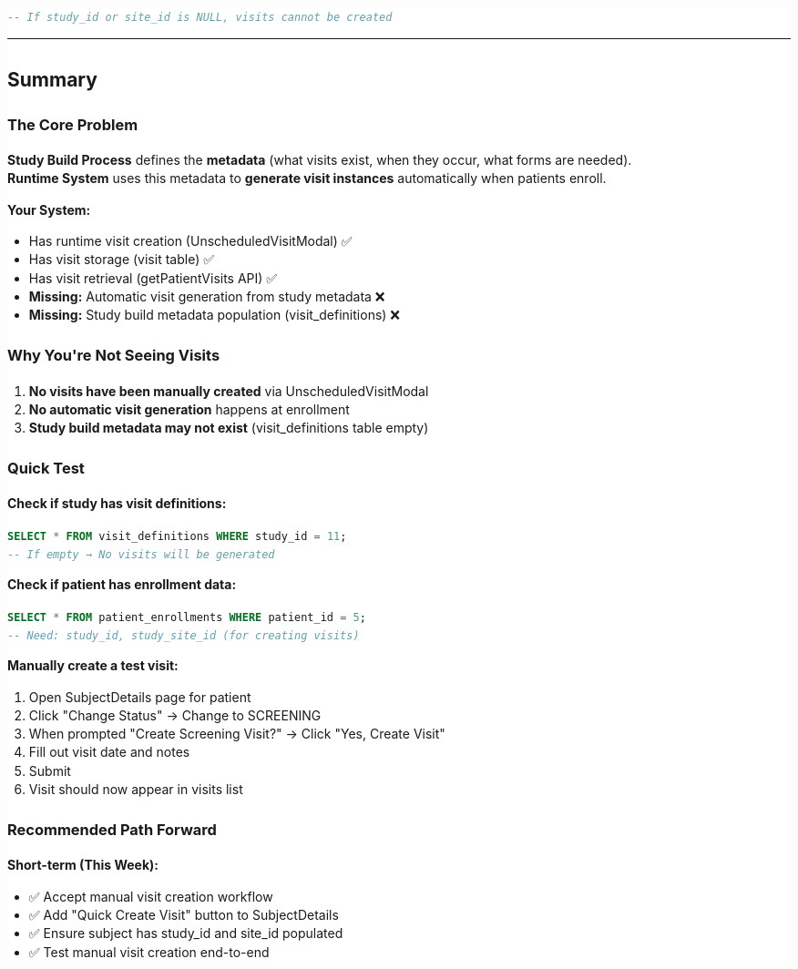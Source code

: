 ```sql
-- If study_id or site_id is NULL, visits cannot be created
```

---

## Summary

### The Core Problem

**Study Build Process** defines the **metadata** (what visits exist, when they occur, what forms are needed).  
**Runtime System** uses this metadata to **generate visit instances** automatically when patients enroll.

**Your System:**
- Has runtime visit creation (UnscheduledVisitModal) ✅
- Has visit storage (visit table) ✅
- Has visit retrieval (getPatientVisits API) ✅
- **Missing:** Automatic visit generation from study metadata ❌
- **Missing:** Study build metadata population (visit_definitions) ❌

### Why You're Not Seeing Visits

1. **No visits have been manually created** via UnscheduledVisitModal
2. **No automatic visit generation** happens at enrollment
3. **Study build metadata may not exist** (visit_definitions table empty)

### Quick Test

**Check if study has visit definitions:**
```sql
SELECT * FROM visit_definitions WHERE study_id = 11;
-- If empty → No visits will be generated
```

**Check if patient has enrollment data:**
```sql
SELECT * FROM patient_enrollments WHERE patient_id = 5;
-- Need: study_id, study_site_id (for creating visits)
```

**Manually create a test visit:**
1. Open SubjectDetails page for patient
2. Click "Change Status" → Change to SCREENING
3. When prompted "Create Screening Visit?" → Click "Yes, Create Visit"
4. Fill out visit date and notes
5. Submit
6. Visit should now appear in visits list

### Recommended Path Forward

**Short-term (This Week):**
- ✅ Accept manual visit creation workflow
- ✅ Add "Quick Create Visit" button to SubjectDetails
- ✅ Ensure subject has study_id and site_id populated
- ✅ Test manual visit creation end-to-end
